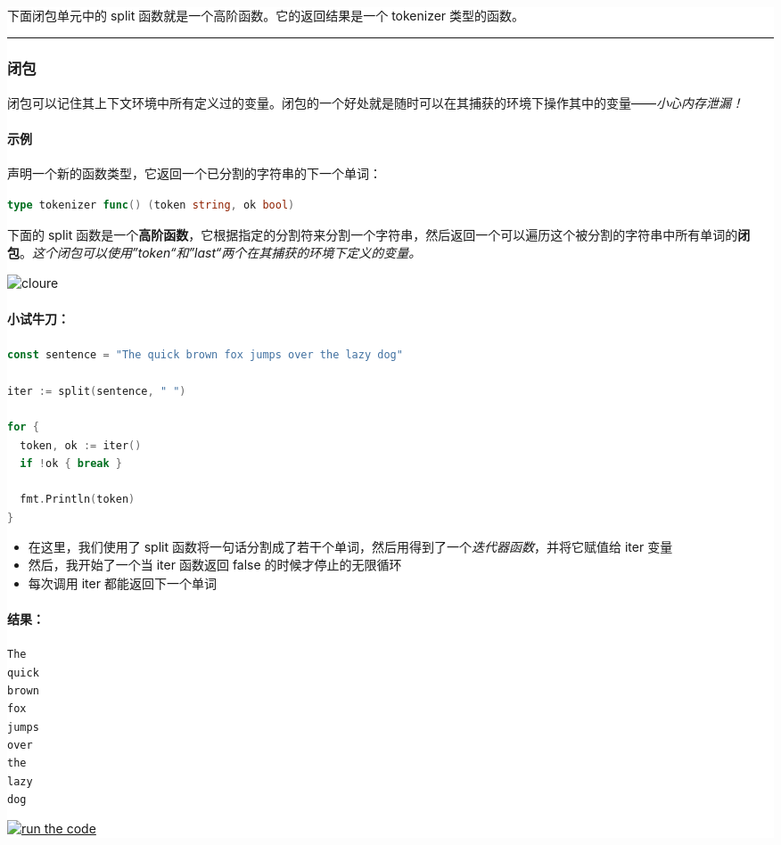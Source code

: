 下面闭包单元中的 split 函数就是一个高阶函数。它的返回结果是一个 tokenizer 类型的函数。

---

### 闭包

闭包可以记住其上下文环境中所有定义过的变量。闭包的一个好处就是随时可以在其捕获的环境下操作其中的变量——*小心内存泄漏！*

#### 示例

声明一个新的函数类型，它返回一个已分割的字符串的下一个单词：

```go
type tokenizer func() (token string, ok bool)
```

下面的 split 函数是一个**高阶函数**，它根据指定的分割符来分割一个字符串，然后返回一个可以遍历这个被分割的字符串中所有单词的**闭包**。*这个闭包可以使用”token“和”last“两个在其捕获的环境下定义的变量。*

![cloure](http://www.z4a.net/images/2017/11/27/closure.png)

#### 小试牛刀：

```go
const sentence = "The quick brown fox jumps over the lazy dog"

iter := split(sentence, " ")

for {
  token, ok := iter()
  if !ok { break }
  
  fmt.Println(token)
}
```

* 在这里，我们使用了 split 函数将一句话分割成了若干个单词，然后用得到了一个*迭代器函数*，并将它赋值给 iter 变量
* 然后，我开始了一个当 iter 函数返回 false 的时候才停止的无限循环
* 每次调用 iter 都能返回下一个单词

#### 结果：

```
The
quick
brown
fox
jumps
over
the
lazy
dog
```

[![run the code]](http://www.z4a.net/images/2017/11/27/run_the_code.png)


[run the code]: https://play.golang.org/p/w0oyZjmdMA	"interface method"
[run the code]: https://play.golang.org/p/hNSKZAo0p6	"first-class func"
[run the code]: https://play.golang.org/p/-az-2qBr9T	"annoymous func"
[run the code]: https://play.golang.org/p/iqcumj5cka	"use annoymous func"
[run the code]: https://play.golang.org/p/AI1_5BkO1d	"closure"
[run the code]: https://play.golang.org/p/UzbtrKxBna	"concurrent"